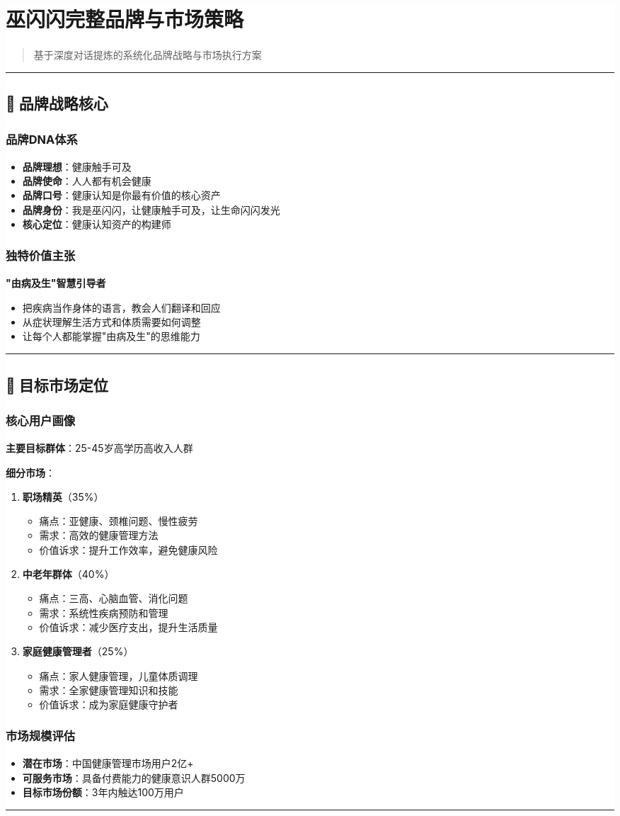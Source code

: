# 巫闪闪完整品牌与市场策略

> 基于深度对话提炼的系统化品牌战略与市场执行方案

---

## 🧬 品牌战略核心

### 品牌DNA体系
- **品牌理想**：健康触手可及
- **品牌使命**：人人都有机会健康
- **品牌口号**：健康认知是你最有价值的核心资产
- **品牌身份**：我是巫闪闪，让健康触手可及，让生命闪闪发光
- **核心定位**：健康认知资产的构建师

### 独特价值主张
**"由病及生"智慧引导者**
- 把疾病当作身体的语言，教会人们翻译和回应
- 从症状理解生活方式和体质需要如何调整
- 让每个人都能掌握"由病及生"的思维能力

---

## 🎯 目标市场定位

### 核心用户画像

**主要目标群体**：25-45岁高学历高收入人群

**细分市场**：
1. **职场精英**（35%）
   - 痛点：亚健康、颈椎问题、慢性疲劳
   - 需求：高效的健康管理方法
   - 价值诉求：提升工作效率，避免健康风险

2. **中老年群体**（40%）
   - 痛点：三高、心脑血管、消化问题
   - 需求：系统性疾病预防和管理
   - 价值诉求：减少医疗支出，提升生活质量

3. **家庭健康管理者**（25%）
   - 痛点：家人健康管理，儿童体质调理
   - 需求：全家健康管理知识和技能
   - 价值诉求：成为家庭健康守护者

### 市场规模评估
- **潜在市场**：中国健康管理市场用户2亿+
- **可服务市场**：具备付费能力的健康意识人群5000万
- **目标市场份额**：3年内触达100万用户

---